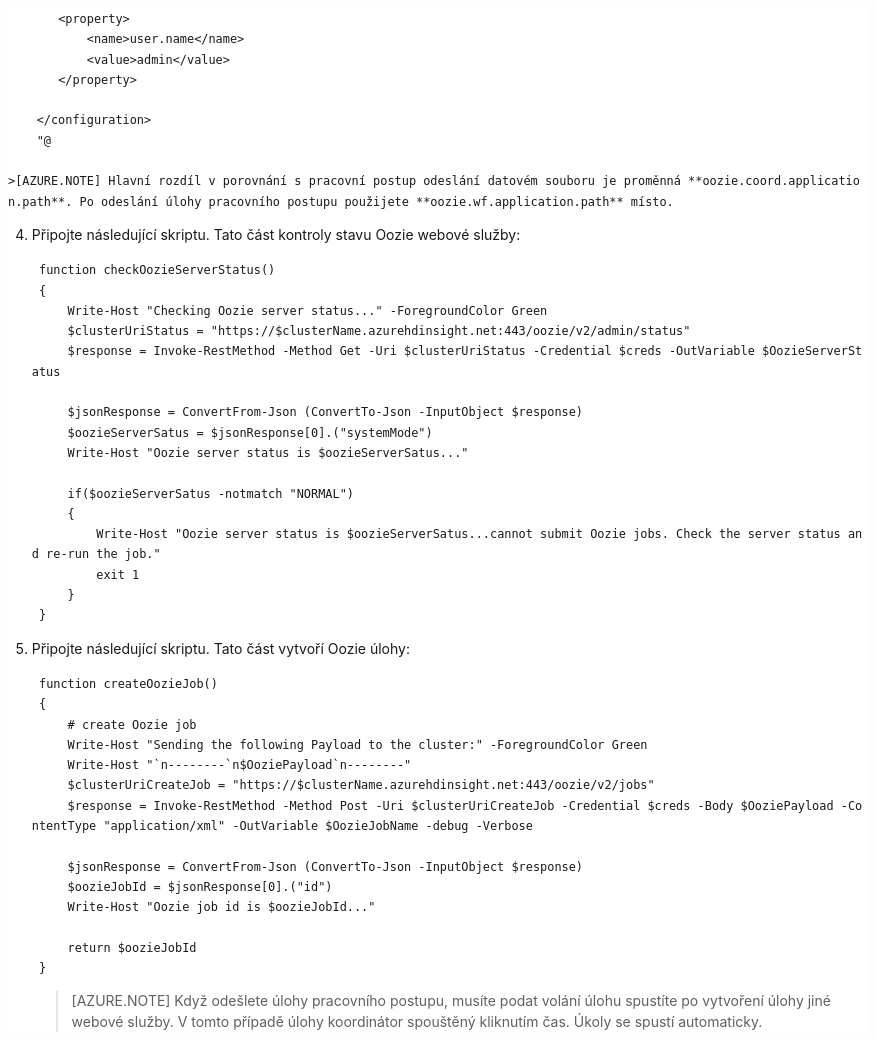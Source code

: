            <property>
               <name>user.name</name>
               <value>admin</value>
           </property>

        </configuration>
        "@

    >[AZURE.NOTE] Hlavní rozdíl v porovnání s pracovní postup odeslání datovém souboru je proměnná **oozie.coord.application.path**. Po odeslání úlohy pracovního postupu použijete **oozie.wf.application.path** místo.

4. Připojte následující skriptu. Tato část kontroly stavu Oozie webové služby:

        function checkOozieServerStatus()
        {
            Write-Host "Checking Oozie server status..." -ForegroundColor Green
            $clusterUriStatus = "https://$clusterName.azurehdinsight.net:443/oozie/v2/admin/status"
            $response = Invoke-RestMethod -Method Get -Uri $clusterUriStatus -Credential $creds -OutVariable $OozieServerStatus

            $jsonResponse = ConvertFrom-Json (ConvertTo-Json -InputObject $response)
            $oozieServerSatus = $jsonResponse[0].("systemMode")
            Write-Host "Oozie server status is $oozieServerSatus..."

            if($oozieServerSatus -notmatch "NORMAL")
            {
                Write-Host "Oozie server status is $oozieServerSatus...cannot submit Oozie jobs. Check the server status and re-run the job."
                exit 1
            }
        }

5. Připojte následující skriptu. Tato část vytvoří Oozie úlohy:

        function createOozieJob()
        {
            # create Oozie job
            Write-Host "Sending the following Payload to the cluster:" -ForegroundColor Green
            Write-Host "`n--------`n$OoziePayload`n--------"
            $clusterUriCreateJob = "https://$clusterName.azurehdinsight.net:443/oozie/v2/jobs"
            $response = Invoke-RestMethod -Method Post -Uri $clusterUriCreateJob -Credential $creds -Body $OoziePayload -ContentType "application/xml" -OutVariable $OozieJobName -debug -Verbose

            $jsonResponse = ConvertFrom-Json (ConvertTo-Json -InputObject $response)
            $oozieJobId = $jsonResponse[0].("id")
            Write-Host "Oozie job id is $oozieJobId..."

            return $oozieJobId
        }

    > [AZURE.NOTE] Když odešlete úlohy pracovního postupu, musíte podat volání úlohu spustíte po vytvoření úlohy jiné webové služby. V tomto případě úlohy koordinátor spouštěný kliknutím čas. Úkoly se spustí automaticky.


[hdinsight-cmdlets-download]: http://go.microsoft.com/fwlink/?LinkID=325563
[hdinsight-versions]:  hdinsight-component-versioning.md
[hdinsight-storage]: hdinsight-hadoop-use-blob-storage.md
[hdinsight-get-started]: hdinsight-hadoop-linux-tutorial-get-started.md
[hdinsight-admin-portal]: hdinsight-administer-use-management-portal.md
[hdinsight-use-sqoop]: hdinsight-use-sqoop.md
[hdinsight-provision]: hdinsight-provision-clusters.md
[hdinsight-admin-powershell]: hdinsight-administer-use-powershell.md
[hdinsight-upload-data]: hdinsight-upload-data.md
[hdinsight-use-hive]: hdinsight-use-hive.md
[hdinsight-use-pig]: hdinsight-use-pig.md
[hdinsight-storage]: hdinsight-hadoop-use-blob-storage.md
[hdinsight-develop-java-mapreduce]: hdinsight-develop-deploy-java-mapreduce-linux.md
[hdinsight-use-oozie]: hdinsight-use-oozie.md
[sqldatabase-get-started]: ../sql-database/sql-database-get-started.md
[azure-management-portal]: https://portal.azure.com/
[azure-create-storageaccount]: ../storage-create-storage-account.md
[apache-hadoop]: http://hadoop.apache.org/
[apache-oozie-400]: http://oozie.apache.org/docs/4.0.0/
[apache-oozie-332]: http://oozie.apache.org/docs/3.3.2/
[powershell-download]: http://azure.microsoft.com/downloads/
[powershell-about-profiles]: http://go.microsoft.com/fwlink/?LinkID=113729
[powershell-install-configure]: ../powershell-install-configure.md
[powershell-start]: http://technet.microsoft.com/library/hh847889.aspx
[powershell-script]: http://technet.microsoft.com/library/ee176949.aspx
[cindygross-hive-tables]: http://blogs.msdn.com/b/cindygross/archive/2013/02/06/hdinsight-hive-internal-and-external-tables-intro.aspx
[img-workflow-diagram]: ./media/hdinsight-use-oozie-coordinator-time/HDI.UseOozie.Workflow.Diagram.png
[img-preparation-output]: ./media/hdinsight-use-oozie-coordinator-time/HDI.UseOozie.Preparation.Output1.png  
[img-runworkflow-output]: ./media/hdinsight-use-oozie-coordinator-time/HDI.UseOozie.RunCoord.Output.png  
[technetwiki-hive-error]: http://social.technet.microsoft.com/wiki/contents/articles/23047.hdinsight-hive-error-unable-to-rename.aspx